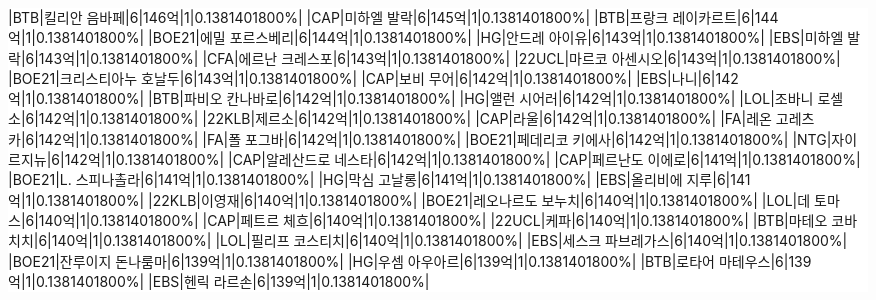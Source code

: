 |BTB|킬리안 음바페|6|146억|1|0.1381401800%|
|CAP|미하엘 발락|6|145억|1|0.1381401800%|
|BTB|프랑크 레이카르트|6|144억|1|0.1381401800%|
|BOE21|에밀 포르스베리|6|144억|1|0.1381401800%|
|HG|안드레 아이유|6|143억|1|0.1381401800%|
|EBS|미하엘 발락|6|143억|1|0.1381401800%|
|CFA|에르난 크레스포|6|143억|1|0.1381401800%|
|22UCL|마르코 아센시오|6|143억|1|0.1381401800%|
|BOE21|크리스티아누 호날두|6|143억|1|0.1381401800%|
|CAP|보비 무어|6|142억|1|0.1381401800%|
|EBS|나니|6|142억|1|0.1381401800%|
|BTB|파비오 칸나바로|6|142억|1|0.1381401800%|
|HG|앨런 시어러|6|142억|1|0.1381401800%|
|LOL|조바니 로셀소|6|142억|1|0.1381401800%|
|22KLB|제르소|6|142억|1|0.1381401800%|
|CAP|라울|6|142억|1|0.1381401800%|
|FA|레온 고레츠카|6|142억|1|0.1381401800%|
|FA|폴 포그바|6|142억|1|0.1381401800%|
|BOE21|페데리코 키에사|6|142억|1|0.1381401800%|
|NTG|자이르지뉴|6|142억|1|0.1381401800%|
|CAP|알레산드로 네스타|6|142억|1|0.1381401800%|
|CAP|페르난도 이에로|6|141억|1|0.1381401800%|
|BOE21|L. 스피나촐라|6|141억|1|0.1381401800%|
|HG|막심 고날롱|6|141억|1|0.1381401800%|
|EBS|올리비에 지루|6|141억|1|0.1381401800%|
|22KLB|이영재|6|140억|1|0.1381401800%|
|BOE21|레오나르도 보누치|6|140억|1|0.1381401800%|
|LOL|데 토마스|6|140억|1|0.1381401800%|
|CAP|페트르 체흐|6|140억|1|0.1381401800%|
|22UCL|케파|6|140억|1|0.1381401800%|
|BTB|마테오 코바치치|6|140억|1|0.1381401800%|
|LOL|필리프 코스티치|6|140억|1|0.1381401800%|
|EBS|세스크 파브레가스|6|140억|1|0.1381401800%|
|BOE21|잔루이지 돈나룸마|6|139억|1|0.1381401800%|
|HG|우셈 아우아르|6|139억|1|0.1381401800%|
|BTB|로타어 마테우스|6|139억|1|0.1381401800%|
|EBS|헨릭 라르손|6|139억|1|0.1381401800%|